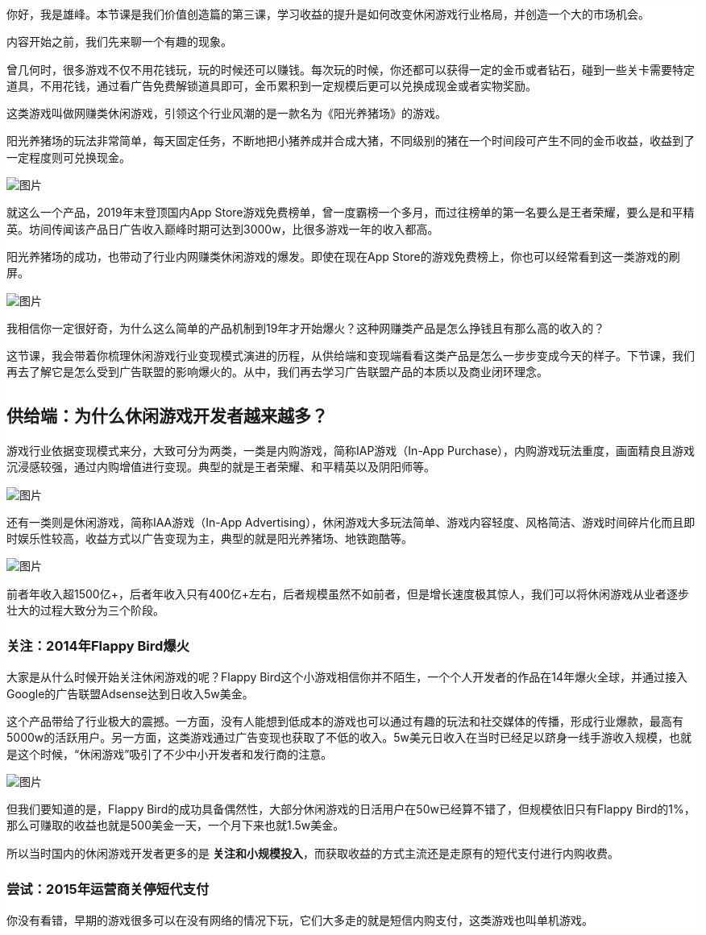 你好，我是雄峰。本节课是我们价值创造篇的第三课，学习收益的提升是如何改变休闲游戏行业格局，并创造一个大的市场机会。

内容开始之前，我们先来聊一个有趣的现象。

曾几何时，很多游戏不仅不用花钱玩，玩的时候还可以赚钱。每次玩的时候，你还都可以获得一定的金币或者钻石，碰到一些关卡需要特定道具，不用花钱，通过看广告免费解锁道具即可，金币累积到一定规模后更可以兑换成现金或者实物奖励。

这类游戏叫做网赚类休闲游戏，引领这个行业风潮的是一款名为《阳光养猪场》的游戏。

阳光养猪场的玩法非常简单，每天固定任务，不断地把小猪养成并合成大猪，不同级别的猪在一个时间段可产生不同的金币收益，收益到了一定程度则可兑换现金。

![图片](https://static001.geekbang.org/resource/image/f5/0a/f5d976758b2511d0eee700971c1aa70a.jpg?wh=1142x429)

就这么一个产品，2019年末登顶国内App Store游戏免费榜单，曾一度霸榜一个多月，而过往榜单的第一名要么是王者荣耀，要么是和平精英。坊间传闻该产品日广告收入巅峰时期可达到3000w，比很多游戏一年的收入都高。

阳光养猪场的成功，也带动了行业内网赚类休闲游戏的爆发。即使在现在App Store的游戏免费榜上，你也可以经常看到这一类游戏的刷屏。

![图片](https://static001.geekbang.org/resource/image/db/28/db8d74286fc408a04a10061b97d10b28.jpg?wh=1142x560)

我相信你一定很好奇，为什么这么简单的产品机制到19年才开始爆火？这种网赚类产品是怎么挣钱且有那么高的收入的？

这节课，我会带着你梳理休闲游戏行业变现模式演进的历程，从供给端和变现端看看这类产品是怎么一步步变成今天的样子。下节课，我们再去了解它是怎么受到广告联盟的影响爆火的。从中，我们再去学习广告联盟产品的本质以及商业闭环理念。

## 供给端：为什么休闲游戏开发者越来越多？

游戏行业依据变现模式来分，大致可分为两类，一类是内购游戏，简称IAP游戏（In-App Purchase），内购游戏玩法重度，画面精良且游戏沉浸感较强，通过内购增值进行变现。典型的就是王者荣耀、和平精英以及阴阳师等。

![图片](https://static001.geekbang.org/resource/image/34/9d/34511123c5929f1db65614cb5d203e9d.jpg?wh=1142x429)

还有一类则是休闲游戏，简称IAA游戏（In-App Advertising），休闲游戏大多玩法简单、游戏内容轻度、风格简洁、游戏时间碎片化而且即时娱乐性较高，收益方式以广告变现为主，典型的就是阳光养猪场、地铁跑酷等。

![图片](https://static001.geekbang.org/resource/image/31/7e/31a8f76a7abb3aff4bab1e88e3661b7e.jpg?wh=1142x416)

前者年收入超1500亿+，后者年收入只有400亿+左右，后者规模虽然不如前者，但是增长速度极其惊人，我们可以将休闲游戏从业者逐步壮大的过程大致分为三个阶段。

### 关注：2014年Flappy Bird爆火

大家是从什么时候开始关注休闲游戏的呢？Flappy Bird这个小游戏相信你并不陌生，一个个人开发者的作品在14年爆火全球，并通过接入Google的广告联盟Adsense达到日收入5w美金。

这个产品带给了行业极大的震撼。一方面，没有人能想到低成本的游戏也可以通过有趣的玩法和社交媒体的传播，形成行业爆款，最高有5000w的活跃用户。另一方面，这类游戏通过广告变现也获取了不低的收入。5w美元日收入在当时已经足以跻身一线手游收入规模，也就是这个时候，“休闲游戏”吸引了不少中小开发者和发行商的注意。

![图片](https://static001.geekbang.org/resource/image/cc/92/cca9c02138ab2da29a5cd1b678079d92.jpg?wh=1142x477)

但我们要知道的是，Flappy Bird的成功具备偶然性，大部分休闲游戏的日活用户在50w已经算不错了，但规模依旧只有Flappy Bird的1%，那么可赚取的收益也就是500美金一天，一个月下来也就1.5w美金。

所以当时国内的休闲游戏开发者更多的是 **关注和小规模投入**，而获取收益的方式主流还是走原有的短代支付进行内购收费。

### 尝试：2015年运营商关停短代支付

你没有看错，早期的游戏很多可以在没有网络的情况下玩，它们大多走的就是短信内购支付，这类游戏也叫单机游戏。
